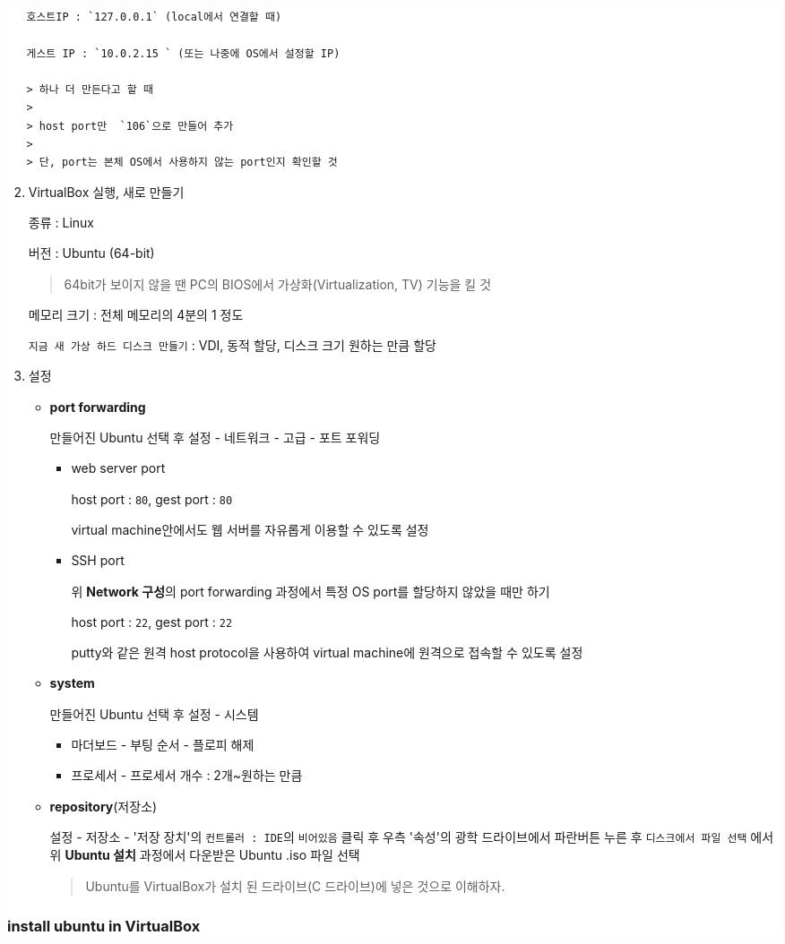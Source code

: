        호스트IP : `127.0.0.1` (local에서 연결할 때)

       게스트 IP : `10.0.2.15 ` (또는 나중에 OS에서 설정할 IP)  

       > 하나 더 만든다고 할 때 
       >
       > host port만  `106`으로 만들어 추가 
       >
       > 단, port는 본체 OS에서 사용하지 않는 port인지 확인할 것 



2. VirtualBox 실행, 새로 만들기 

   종류 : Linux

   버전 : Ubuntu (64-bit)

   >  64bit가 보이지 않을 땐 PC의 BIOS에서 가상화(Virtualization, TV) 기능을 킬 것

   메모리 크기 : 전체 메모리의 4분의 1 정도

   `지금 새 가상 하드 디스크 만들기` : VDI, 동적 할당, 디스크 크기 원하는 만큼 할당



3. 설정

   - **port forwarding**

     만들어진 Ubuntu 선택 후 설정 - 네트워크 - 고급 - 포트 포워딩

     - web server port

       host port : `80`,  	gest port : `80`

       virtual machine안에서도 웹 서버를 자유롭게 이용할 수 있도록 설정

     - SSH port

       위 **Network 구성**의 port forwarding 과정에서 특정 OS port를 할당하지 않았을 때만 하기

       host port : `22`,  	gest port : `22`

       putty와 같은 원격 host protocol을 사용하여 virtual machine에 원격으로 접속할 수 있도록 설정

   - **system**

     만들어진 Ubuntu 선택 후 설정 - 시스템 

     - 마더보드 - 부팅 순서 - 플로피 해제

     - 프로세서 - 프로세서 개수 : 2개~원하는 만큼

   - **repository**(저장소)

     설정 - 저장소  - '저장 장치'의 `컨트롤러 : IDE`의 `비어있음` 클릭 후 우측 '속성'의 광학 드라이브에서 파란버튼 누른 후 `디스크에서 파일 선택` 에서 위 **Ubuntu 설치** 과정에서 다운받은 Ubuntu .iso 파일 선택

     > Ubuntu를 VirtualBox가 설치 된 드라이브(C 드라이브)에 넣은 것으로 이해하자.



### install ubuntu in VirtualBox
